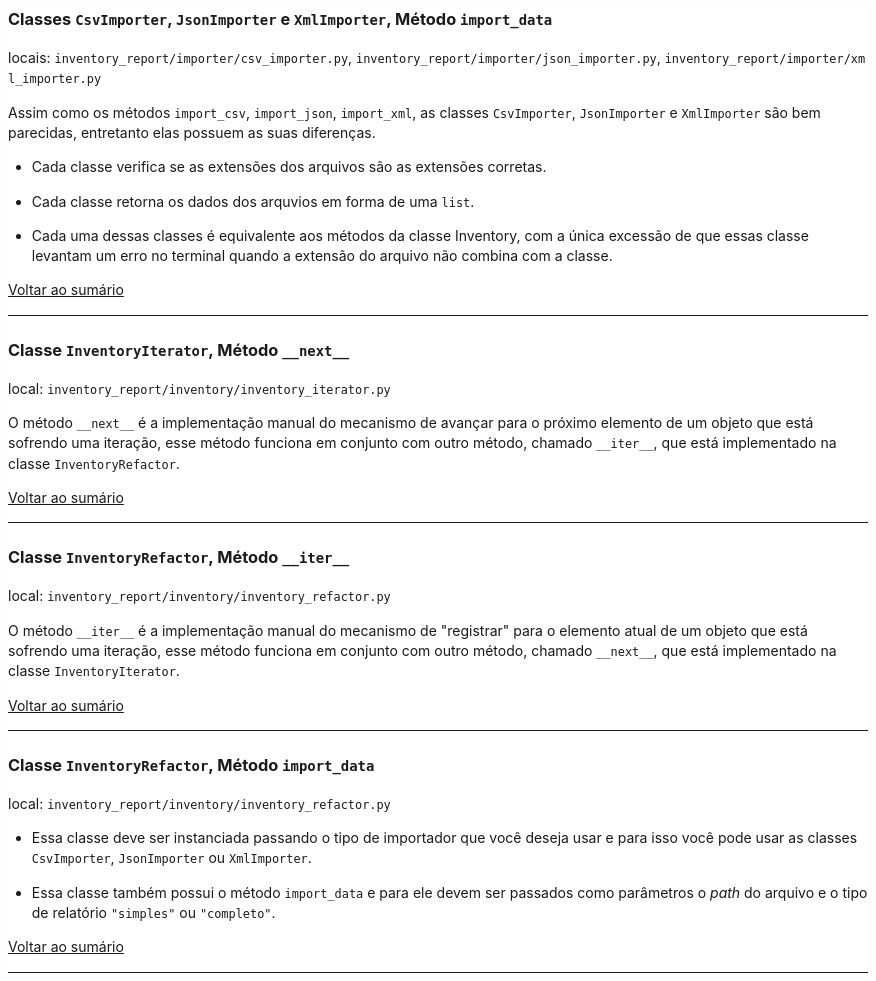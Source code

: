 ### Classes `CsvImporter`, `JsonImporter` e `XmlImporter`, Método `import_data`

locais: `inventory_report/importer/csv_importer.py`, `inventory_report/importer/json_importer.py`, `inventory_report/importer/xml_importer.py`

Assim como os métodos `import_csv`, `import_json`, `import_xml`, as classes `CsvImporter`, `JsonImporter` e `XmlImporter` são bem parecidas, entretanto elas possuem as suas diferenças.

- Cada classe verifica se as extensões dos arquivos são as extensões corretas.

- Cada classe retorna os dados dos arquvios em forma de uma `list`.

- Cada uma dessas classes é equivalente aos métodos da classe Inventory, com a única excessão de que essas classe levantam um erro no terminal quando a extensão do arquivo não combina com a classe.

[Voltar ao sumário](#Sumário)

---

### Classe `InventoryIterator`, Método `__next__`

local: `inventory_report/inventory/inventory_iterator.py`

O método `__next__` é a implementação manual do mecanismo de avançar para o próximo elemento de um objeto que está sofrendo uma iteração, esse método funciona em conjunto com outro método, chamado `__iter__`, que está implementado na classe `InventoryRefactor`.

[Voltar ao sumário](#Sumário)

---

### Classe `InventoryRefactor`, Método `__iter__`

local: `inventory_report/inventory/inventory_refactor.py`

O método `__iter__` é a implementação manual do mecanismo de "registrar" para o elemento atual de um objeto que está sofrendo uma iteração, esse método funciona em conjunto com outro método, chamado `__next__`, que está implementado na classe `InventoryIterator`.

[Voltar ao sumário](#Sumário)

---

### Classe `InventoryRefactor`, Método `import_data`

local: `inventory_report/inventory/inventory_refactor.py`

- Essa classe deve ser instanciada passando o tipo de importador que você deseja usar e para isso você pode usar as classes `CsvImporter`, `JsonImporter` ou `XmlImporter`.

- Essa classe também possui o método `import_data` e para ele devem ser passados como parâmetros o *path* do arquivo e o tipo de relatório `"simples"` ou `"completo"`.

[Voltar ao sumário](#Sumário)

---
